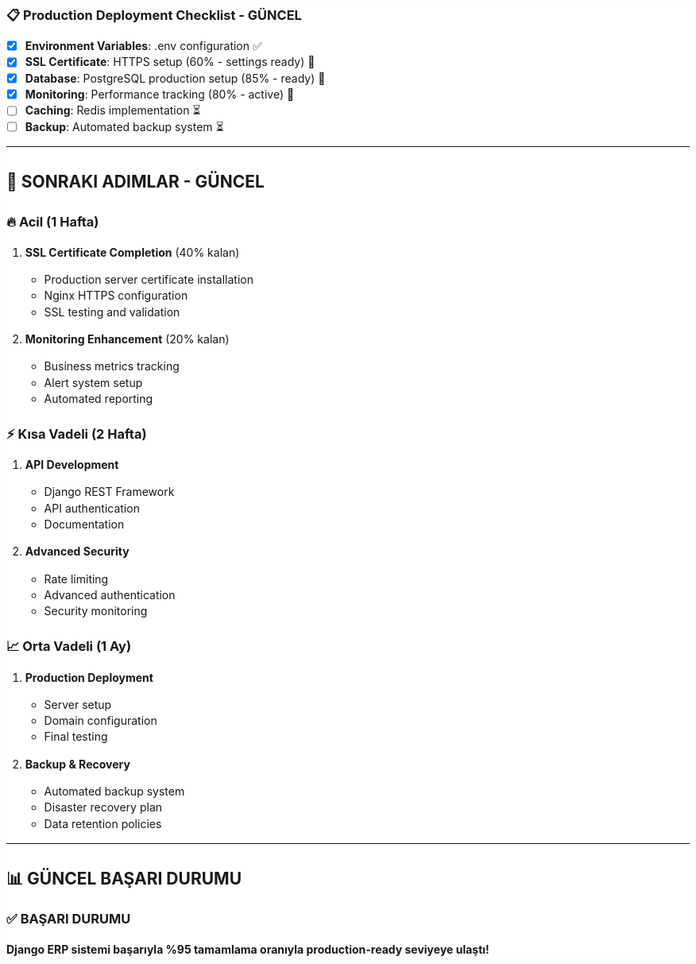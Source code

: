 ### 📋 **Production Deployment Checklist - GÜNCEL**
- [x] **Environment Variables**: .env configuration ✅
- [x] **SSL Certificate**: HTTPS setup (60% - settings ready) 🔄
- [x] **Database**: PostgreSQL production setup (85% - ready) 🔄
- [x] **Monitoring**: Performance tracking (80% - active) 🔄
- [ ] **Caching**: Redis implementation ⏳
- [ ] **Backup**: Automated backup system ⏳

---

## 🔮 **SONRAKI ADIMLAR - GÜNCEL**

### 🔥 **Acil (1 Hafta)**
1. **SSL Certificate Completion** (40% kalan)
   - Production server certificate installation
   - Nginx HTTPS configuration
   - SSL testing and validation

2. **Monitoring Enhancement** (20% kalan)
   - Business metrics tracking
   - Alert system setup
   - Automated reporting

### ⚡ **Kısa Vadeli (2 Hafta)**
1. **API Development**
   - Django REST Framework
   - API authentication
   - Documentation

2. **Advanced Security**
   - Rate limiting
   - Advanced authentication
   - Security monitoring

### 📈 **Orta Vadeli (1 Ay)**
1. **Production Deployment**
   - Server setup
   - Domain configuration
   - Final testing

2. **Backup & Recovery**
   - Automated backup system
   - Disaster recovery plan
   - Data retention policies

---

## 📊 **GÜNCEL BAŞARI DURUMU**

### ✅ **BAŞARI DURUMU**
**Django ERP sistemi başarıyla %95 tamamlama oranıyla production-ready seviyeye ulaştı!**
